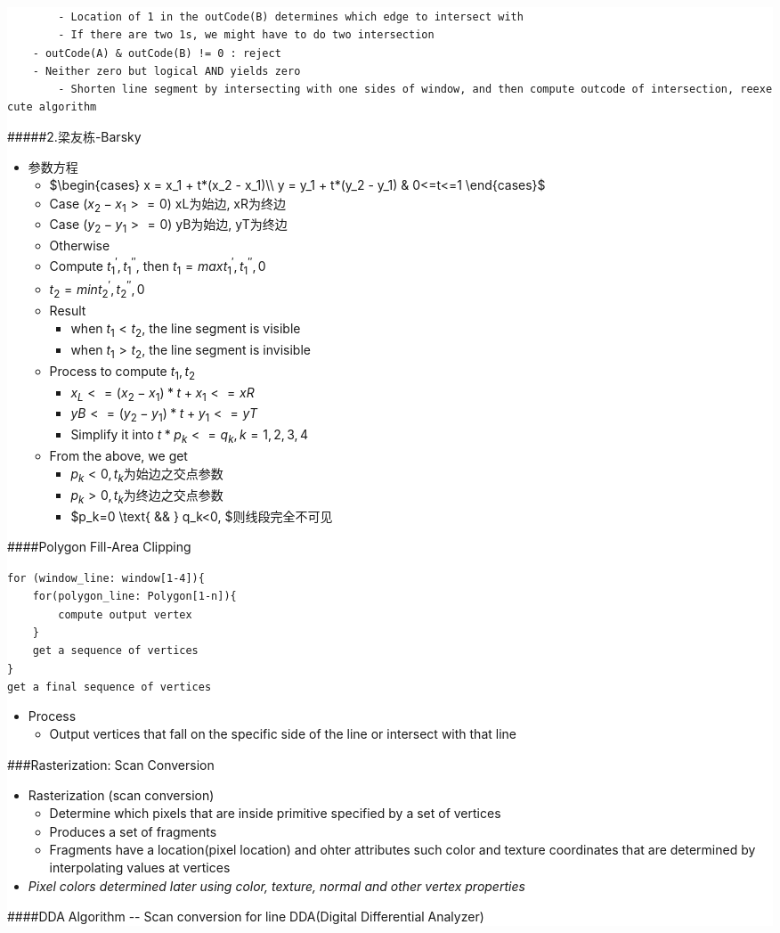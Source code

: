             - Location of 1 in the outCode(B) determines which edge to intersect with
            - If there are two 1s, we might have to do two intersection
        - outCode(A) & outCode(B) != 0 : reject
        - Neither zero but logical AND yields zero
            - Shorten line segment by intersecting with one sides of window, and then compute outcode of intersection, reexecute algorithm

#####2.梁友栋-Barsky
- 参数方程
    - $\begin{cases}
        x = x_1 + t*(x_2 - x_1)\\
        y = y_1 + t*(y_2 - y_1) & 0<=t<=1
    \end{cases}$
    - Case ($x_2-x_1>=0$) xL为始边, xR为终边
    - Case ($y_2-y_1>=0$) yB为始边, yT为终边
    - Otherwise
    - Compute $t_1^{'}, t_1^{''}$, then $t_1=max{t_1^{'}, t_1^{''}, 0}$
    - $t_2=min{t_2^{'}, t_2^{''}, 0}$
    - Result
        - when $t_1<t_2$, the line segment is visible
        - when $t_1>t_2$, the line segment is invisible
    - Process to compute $t_1,t_2$
        - $x_L <= (x_2-x_1)*t + x_1 <= xR$
        - $yB <= (y_2-y_1)*t + y_1 <= yT$
        - Simplify it into $t*p_k <= q_k, k=1,2,3,4$
    - From the above, we get
        - $p_k<0, t_k$为始边之交点参数
        - $p_k>0, t_k$为终边之交点参数
        - $p_k=0 \text{ && } q_k<0, $则线段完全不可见
                

####Polygon Fill-Area Clipping

```
for (window_line: window[1-4]){
    for(polygon_line: Polygon[1-n]){
        compute output vertex
    }
    get a sequence of vertices
}
get a final sequence of vertices
```
- Process
    - Output vertices that fall on the specific side of the line or intersect with that line

###Rasterization: Scan Conversion

- Rasterization (scan conversion)
    - Determine which pixels that are inside primitive specified by a set of vertices
    - Produces a set of fragments
    - Fragments have a location(pixel location) and ohter attributes such color and texture coordinates that are determined by interpolating values at vertices
- *Pixel colors determined later using color, texture, normal and other vertex properties*

####DDA Algorithm -- Scan conversion for line
DDA(Digital Differential Analyzer)


  [1]: http://static.zybuluo.com/jyyzzj/kwjuefvv9xqnfavor8ryixw1/image_1c2e25vgi18bcfmu1oucb1n2p9.png
  [2]: http://static.zybuluo.com/jyyzzj/c7il5vyj3q9huyxb0to0k4ve/Screen%20Shot%202017-12-28%20at%204.02.47%20PM.png
  [3]: http://static.zybuluo.com/jyyzzj/1jlwwg3mt6j57gq17elqc9hl/Screen%20Shot%202017-12-28%20at%204.11.49%20PM.png
  [4]: http://static.zybuluo.com/jyyzzj/m06esewdax0k28148zbe7s7k/Screen%20Shot%202017-12-28%20at%204.19.04%20PM.png
  [5]: http://static.zybuluo.com/jyyzzj/4j356palv1iywwi5jvic1tid/image_1c2e4ckmd1dhpoho1v4vpu41eh59.png
  [6]: http://static.zybuluo.com/jyyzzj/d0lspc24wprvcb44w5lfuevy/image_1c2b8lleqbffm3o1o1io2069e9.png
  [7]: http://static.zybuluo.com/jyyzzj/jctjt8tkjtp60q2usjcmlf7a/image_1c2bu8912krq17v029nasu1t3c9.png